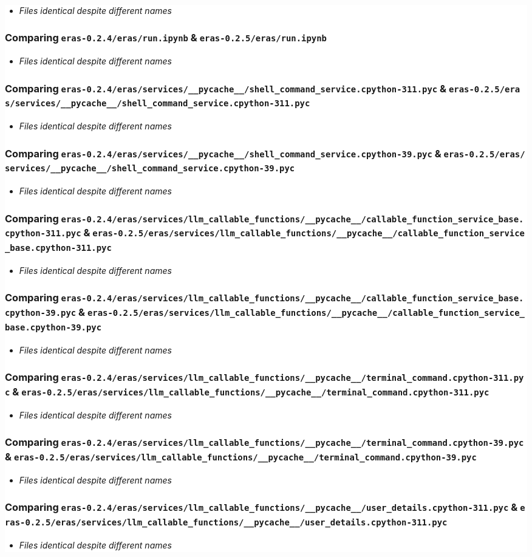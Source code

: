  * *Files identical despite different names*

### Comparing `eras-0.2.4/eras/run.ipynb` & `eras-0.2.5/eras/run.ipynb`

 * *Files identical despite different names*

### Comparing `eras-0.2.4/eras/services/__pycache__/shell_command_service.cpython-311.pyc` & `eras-0.2.5/eras/services/__pycache__/shell_command_service.cpython-311.pyc`

 * *Files identical despite different names*

### Comparing `eras-0.2.4/eras/services/__pycache__/shell_command_service.cpython-39.pyc` & `eras-0.2.5/eras/services/__pycache__/shell_command_service.cpython-39.pyc`

 * *Files identical despite different names*

### Comparing `eras-0.2.4/eras/services/llm_callable_functions/__pycache__/callable_function_service_base.cpython-311.pyc` & `eras-0.2.5/eras/services/llm_callable_functions/__pycache__/callable_function_service_base.cpython-311.pyc`

 * *Files identical despite different names*

### Comparing `eras-0.2.4/eras/services/llm_callable_functions/__pycache__/callable_function_service_base.cpython-39.pyc` & `eras-0.2.5/eras/services/llm_callable_functions/__pycache__/callable_function_service_base.cpython-39.pyc`

 * *Files identical despite different names*

### Comparing `eras-0.2.4/eras/services/llm_callable_functions/__pycache__/terminal_command.cpython-311.pyc` & `eras-0.2.5/eras/services/llm_callable_functions/__pycache__/terminal_command.cpython-311.pyc`

 * *Files identical despite different names*

### Comparing `eras-0.2.4/eras/services/llm_callable_functions/__pycache__/terminal_command.cpython-39.pyc` & `eras-0.2.5/eras/services/llm_callable_functions/__pycache__/terminal_command.cpython-39.pyc`

 * *Files identical despite different names*

### Comparing `eras-0.2.4/eras/services/llm_callable_functions/__pycache__/user_details.cpython-311.pyc` & `eras-0.2.5/eras/services/llm_callable_functions/__pycache__/user_details.cpython-311.pyc`

 * *Files identical despite different names*
